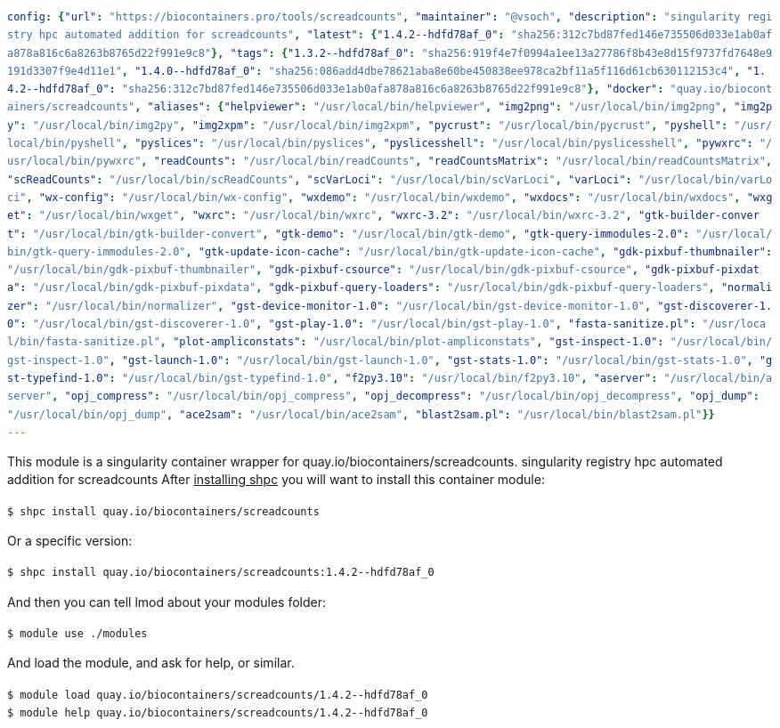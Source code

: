```yaml
config: {"url": "https://biocontainers.pro/tools/screadcounts", "maintainer": "@vsoch", "description": "singularity registry hpc automated addition for screadcounts", "latest": {"1.4.2--hdfd78af_0": "sha256:312c7bd87fed146e735506d033e1ab0afa878a816c6a8263b8765d22f991e9c8"}, "tags": {"1.3.2--hdfd78af_0": "sha256:919f4e7f0994a1ee13a27786f8b43e8d15f9737fd7648e9191d3307f9e4d11e1", "1.4.0--hdfd78af_0": "sha256:086add4dbe78621aba8e60be450838ee978ca2bf11a5f116d61cb630112153c4", "1.4.2--hdfd78af_0": "sha256:312c7bd87fed146e735506d033e1ab0afa878a816c6a8263b8765d22f991e9c8"}, "docker": "quay.io/biocontainers/screadcounts", "aliases": {"helpviewer": "/usr/local/bin/helpviewer", "img2png": "/usr/local/bin/img2png", "img2py": "/usr/local/bin/img2py", "img2xpm": "/usr/local/bin/img2xpm", "pycrust": "/usr/local/bin/pycrust", "pyshell": "/usr/local/bin/pyshell", "pyslices": "/usr/local/bin/pyslices", "pyslicesshell": "/usr/local/bin/pyslicesshell", "pywxrc": "/usr/local/bin/pywxrc", "readCounts": "/usr/local/bin/readCounts", "readCountsMatrix": "/usr/local/bin/readCountsMatrix", "scReadCounts": "/usr/local/bin/scReadCounts", "scVarLoci": "/usr/local/bin/scVarLoci", "varLoci": "/usr/local/bin/varLoci", "wx-config": "/usr/local/bin/wx-config", "wxdemo": "/usr/local/bin/wxdemo", "wxdocs": "/usr/local/bin/wxdocs", "wxget": "/usr/local/bin/wxget", "wxrc": "/usr/local/bin/wxrc", "wxrc-3.2": "/usr/local/bin/wxrc-3.2", "gtk-builder-convert": "/usr/local/bin/gtk-builder-convert", "gtk-demo": "/usr/local/bin/gtk-demo", "gtk-query-immodules-2.0": "/usr/local/bin/gtk-query-immodules-2.0", "gtk-update-icon-cache": "/usr/local/bin/gtk-update-icon-cache", "gdk-pixbuf-thumbnailer": "/usr/local/bin/gdk-pixbuf-thumbnailer", "gdk-pixbuf-csource": "/usr/local/bin/gdk-pixbuf-csource", "gdk-pixbuf-pixdata": "/usr/local/bin/gdk-pixbuf-pixdata", "gdk-pixbuf-query-loaders": "/usr/local/bin/gdk-pixbuf-query-loaders", "normalizer": "/usr/local/bin/normalizer", "gst-device-monitor-1.0": "/usr/local/bin/gst-device-monitor-1.0", "gst-discoverer-1.0": "/usr/local/bin/gst-discoverer-1.0", "gst-play-1.0": "/usr/local/bin/gst-play-1.0", "fasta-sanitize.pl": "/usr/local/bin/fasta-sanitize.pl", "plot-ampliconstats": "/usr/local/bin/plot-ampliconstats", "gst-inspect-1.0": "/usr/local/bin/gst-inspect-1.0", "gst-launch-1.0": "/usr/local/bin/gst-launch-1.0", "gst-stats-1.0": "/usr/local/bin/gst-stats-1.0", "gst-typefind-1.0": "/usr/local/bin/gst-typefind-1.0", "f2py3.10": "/usr/local/bin/f2py3.10", "aserver": "/usr/local/bin/aserver", "opj_compress": "/usr/local/bin/opj_compress", "opj_decompress": "/usr/local/bin/opj_decompress", "opj_dump": "/usr/local/bin/opj_dump", "ace2sam": "/usr/local/bin/ace2sam", "blast2sam.pl": "/usr/local/bin/blast2sam.pl"}}
---
```


This module is a singularity container wrapper for quay.io/biocontainers/screadcounts.
singularity registry hpc automated addition for screadcounts
After [installing shpc](#install) you will want to install this container module:


```bash
$ shpc install quay.io/biocontainers/screadcounts
```

Or a specific version:

```bash
$ shpc install quay.io/biocontainers/screadcounts:1.4.2--hdfd78af_0
```

And then you can tell lmod about your modules folder:

```bash
$ module use ./modules
```

And load the module, and ask for help, or similar.

```bash
$ module load quay.io/biocontainers/screadcounts/1.4.2--hdfd78af_0
$ module help quay.io/biocontainers/screadcounts/1.4.2--hdfd78af_0
```
